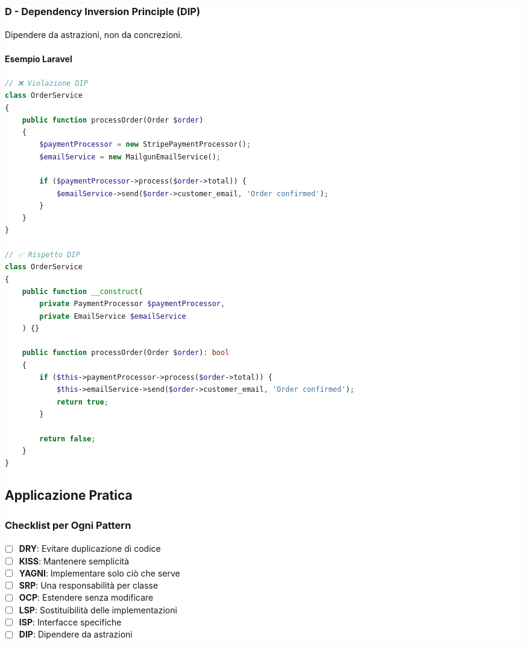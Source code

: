 ### D - Dependency Inversion Principle (DIP)
Dipendere da astrazioni, non da concrezioni.

#### Esempio Laravel
```php
// ❌ Violazione DIP
class OrderService
{
    public function processOrder(Order $order)
    {
        $paymentProcessor = new StripePaymentProcessor();
        $emailService = new MailgunEmailService();
        
        if ($paymentProcessor->process($order->total)) {
            $emailService->send($order->customer_email, 'Order confirmed');
        }
    }
}

// ✅ Rispetto DIP
class OrderService
{
    public function __construct(
        private PaymentProcessor $paymentProcessor,
        private EmailService $emailService
    ) {}
    
    public function processOrder(Order $order): bool
    {
        if ($this->paymentProcessor->process($order->total)) {
            $this->emailService->send($order->customer_email, 'Order confirmed');
            return true;
        }
        
        return false;
    }
}
```

## Applicazione Pratica

### Checklist per Ogni Pattern
- [ ] **DRY**: Evitare duplicazione di codice
- [ ] **KISS**: Mantenere semplicità
- [ ] **YAGNI**: Implementare solo ciò che serve
- [ ] **SRP**: Una responsabilità per classe
- [ ] **OCP**: Estendere senza modificare
- [ ] **LSP**: Sostituibilità delle implementazioni
- [ ] **ISP**: Interfacce specifiche
- [ ] **DIP**: Dipendere da astrazioni
